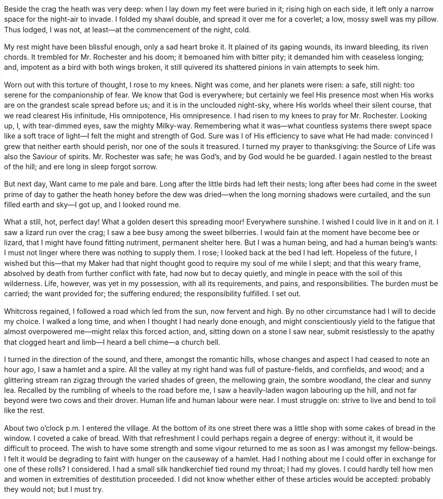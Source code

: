 Beside the crag the heath was very deep: when I lay down my feet were buried in it; rising high on each side, it left only a narrow space for the night-air to invade. I folded my shawl double, and spread it over me for a coverlet; a low, mossy swell was my pillow. Thus lodged, I was not, at least⁠—at the commencement of the night, cold.

My rest might have been blissful enough, only a sad heart broke it. It plained of its gaping wounds, its inward bleeding, its riven chords. It trembled for Mr. Rochester and his doom; it bemoaned him with bitter pity; it demanded him with ceaseless longing; and, impotent as a bird with both wings broken, it still quivered its shattered pinions in vain attempts to seek him.

Worn out with this torture of thought, I rose to my knees. Night was come, and her planets were risen: a safe, still night: too serene for the companionship of fear. We know that God is everywhere; but certainly we feel His presence most when His works are on the grandest scale spread before us; and it is in the unclouded night-sky, where His worlds wheel their silent course, that we read clearest His infinitude, His omnipotence, His omnipresence. I had risen to my knees to pray for Mr. Rochester. Looking up, I, with tear-dimmed eyes, saw the mighty Milky-way. Remembering what it was⁠—what countless systems there swept space like a soft trace of light⁠—I felt the might and strength of God. Sure was I of His efficiency to save what He had made: convinced I grew that neither earth should perish, nor one of the souls it treasured. I turned my prayer to thanksgiving: the Source of Life was also the Saviour of spirits. Mr. Rochester was safe; he was God’s, and by God would he be guarded. I again nestled to the breast of the hill; and ere long in sleep forgot sorrow.

But next day, Want came to me pale and bare. Long after the little birds had left their nests; long after bees had come in the sweet prime of day to gather the heath honey before the dew was dried⁠—when the long morning shadows were curtailed, and the sun filled earth and sky⁠—I got up, and I looked round me.

What a still, hot, perfect day! What a golden desert this spreading moor! Everywhere sunshine. I wished I could live in it and on it. I saw a lizard run over the crag; I saw a bee busy among the sweet bilberries. I would fain at the moment have become bee or lizard, that I might have found fitting nutriment, permanent shelter here. But I was a human being, and had a human being’s wants: I must not linger where there was nothing to supply them. I rose; I looked back at the bed I had left. Hopeless of the future, I wished but this⁠—that my Maker had that night thought good to require my soul of me while I slept; and that this weary frame, absolved by death from further conflict with fate, had now but to decay quietly, and mingle in peace with the soil of this wilderness. Life, however, was yet in my possession, with all its requirements, and pains, and responsibilities. The burden must be carried; the want provided for; the suffering endured; the responsibility fulfilled. I set out.

Whitcross regained, I followed a road which led from the sun, now fervent and high. By no other circumstance had I will to decide my choice. I walked a long time, and when I thought I had nearly done enough, and might conscientiously yield to the fatigue that almost overpowered me⁠—might relax this forced action, and, sitting down on a stone I saw near, submit resistlessly to the apathy that clogged heart and limb⁠—I heard a bell chime⁠—a church bell.

I turned in the direction of the sound, and there, amongst the romantic hills, whose changes and aspect I had ceased to note an hour ago, I saw a hamlet and a spire. All the valley at my right hand was full of pasture-fields, and cornfields, and wood; and a glittering stream ran zigzag through the varied shades of green, the mellowing grain, the sombre woodland, the clear and sunny lea. Recalled by the rumbling of wheels to the road before me, I saw a heavily-laden wagon labouring up the hill, and not far beyond were two cows and their drover. Human life and human labour were near. I must struggle on: strive to live and bend to toil like the rest.

About two o’clock p.m. I entered the village. At the bottom of its one street there was a little shop with some cakes of bread in the window. I coveted a cake of bread. With that refreshment I could perhaps regain a degree of energy: without it, it would be difficult to proceed. The wish to have some strength and some vigour returned to me as soon as I was amongst my fellow-beings. I felt it would be degrading to faint with hunger on the causeway of a hamlet. Had I nothing about me I could offer in exchange for one of these rolls? I considered. I had a small silk handkerchief tied round my throat; I had my gloves. I could hardly tell how men and women in extremities of destitution proceeded. I did not know whether either of these articles would be accepted: probably they would not; but I must try.
